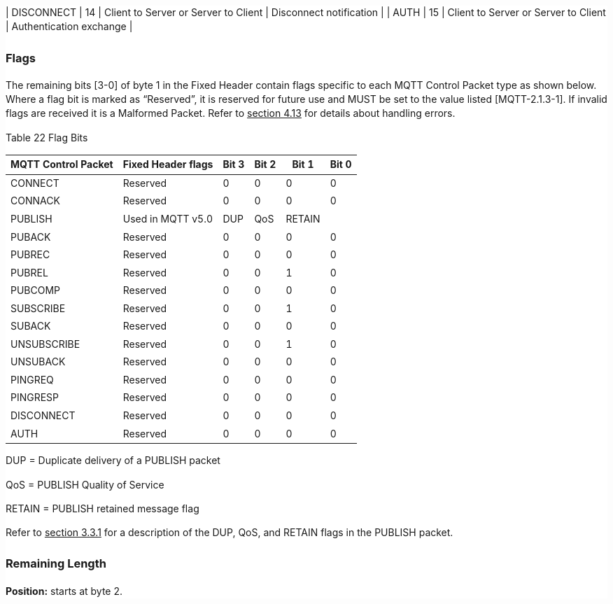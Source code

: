 | DISCONNECT  | 14        | Client to Server or Server to Client | Disconnect notification                  |
| AUTH        | 15        | Client to Server or Server to Client | Authentication exchange                  |

### Flags

The remaining bits [3-0] of byte 1 in the Fixed Header contain flags specific to each MQTT Control Packet type as shown below. Where a flag bit is marked as “Reserved”, it is reserved for future use and MUST be set to the value listed [MQTT-2.1.3-1]. If invalid flags are received it is a Malformed Packet. Refer to [section 4.13](#handling-errors) for details about handling errors.

Table 22 Flag Bits

| **MQTT Control Packet** | **Fixed Header flags** | **Bit 3** | **Bit 2** | **Bit 1** | **Bit 0** |
|-------------------------|------------------------|-----------|-----------|-----------|-----------|
| CONNECT                 | Reserved               | 0         | 0         | 0         | 0         |
| CONNACK                 | Reserved               | 0         | 0         | 0         | 0         |
| PUBLISH                 | Used in MQTT v5.0      | DUP       | QoS       | RETAIN    |           |
| PUBACK                  | Reserved               | 0         | 0         | 0         | 0         |
| PUBREC                  | Reserved               | 0         | 0         | 0         | 0         |
| PUBREL                  | Reserved               | 0         | 0         | 1         | 0         |
| PUBCOMP                 | Reserved               | 0         | 0         | 0         | 0         |
| SUBSCRIBE               | Reserved               | 0         | 0         | 1         | 0         |
| SUBACK                  | Reserved               | 0         | 0         | 0         | 0         |
| UNSUBSCRIBE             | Reserved               | 0         | 0         | 1         | 0         |
| UNSUBACK                | Reserved               | 0         | 0         | 0         | 0         |
| PINGREQ                 | Reserved               | 0         | 0         | 0         | 0         |
| PINGRESP                | Reserved               | 0         | 0         | 0         | 0         |
| DISCONNECT              | Reserved               | 0         | 0         | 0         | 0         |
| AUTH                    | Reserved               | 0         | 0         | 0         | 0         |

DUP = Duplicate delivery of a PUBLISH packet

QoS = PUBLISH Quality of Service

RETAIN = PUBLISH retained message flag

Refer to [section 3.3.1](#connect-fixed-header) for a description of the DUP, QoS, and RETAIN flags in the PUBLISH packet.

### Remaining Length

**Position:** starts at byte 2.

